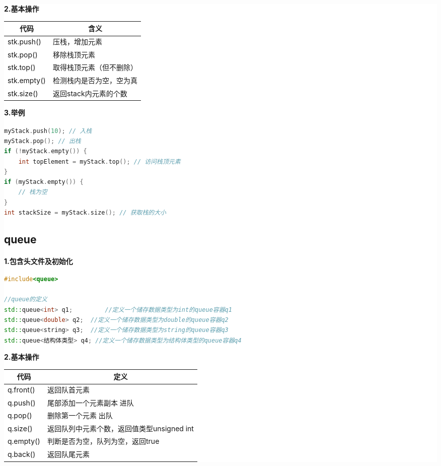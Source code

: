 **2.基本操作**

| 代码        | 含义                     |
| ----------- | ------------------------ |
| stk.push()  | 压栈，增加元素           |
| stk.pop()   | 移除栈顶元素             |
| stk.top()   | 取得栈顶元素（但不删除） |
| stk.empty() | 检测栈内是否为空，空为真 |
| stk.size()  | 返回stack内元素的个数    |

**3.举例**

```c++
myStack.push(10); // 入栈
myStack.pop(); // 出栈
if (!myStack.empty()) {
    int topElement = myStack.top(); // 访问栈顶元素
}
if (myStack.empty()) {
    // 栈为空
}
int stackSize = myStack.size(); // 获取栈的大小
```

## queue

**1.包含头文件及初始化**

```c++
#include<queue>

//queue的定义 
std::queue<int> q1; 		//定义一个储存数据类型为int的queue容器q1 
std::queue<double> q2; 	//定义一个储存数据类型为double的queue容器q2
std::queue<string> q3; 	//定义一个储存数据类型为string的queue容器q3
std::queue<结构体类型> q4; //定义一个储存数据类型为结构体类型的queue容器q4
```

**2.基本操作**

| 代码      | 定义                                       |
| --------- | ------------------------------------------ |
| q.front() | 返回队首元素                               |
| q.push()  | 尾部添加一个元素副本 进队                  |
| q.pop()   | 删除第一个元素 出队                        |
| q.size()  | 返回队列中元素个数，返回值类型unsigned int |
| q.empty() | 判断是否为空，队列为空，返回true           |
| q.back()  | 返回队尾元素                               |
